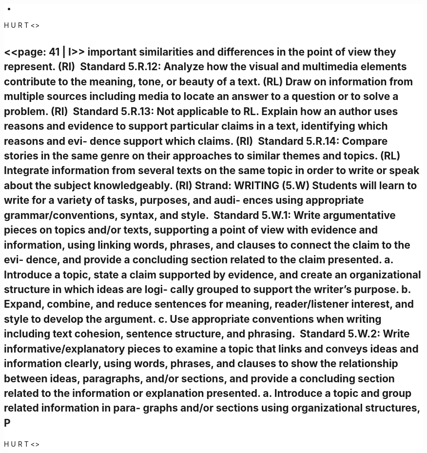 -
H
U
R
T
<<endpage>>

<<page: 41 | I>>
important similarities and differences in the point of view they 
represent. (RI)
  Standard 5.R.12:   Analyze how the visual and multimedia elements contribute 
to the meaning, tone, or beauty of a text. (RL) 
Draw on information from multiple sources including media 
to locate an answer to a question or to solve a problem. (RI)
  Standard 5.R.13:  Not applicable to RL. 
Explain how an author uses reasons and evidence to support 
particular claims in a text, identifying which reasons and evi-
dence support which claims. (RI)
  Standard 5.R.14:   Compare stories in the same genre on their approaches to 
similar themes and topics. (RL) 
Integrate information from several texts on the same topic in 
order to write or speak about the subject knowledgeably. (RI)
Strand: WRITING (5.W)
Students will learn to write for a variety of tasks, purposes, and audi-
ences using appropriate grammar/conventions, syntax, and style.
  Standard 5.W.1:   Write argumentative pieces on topics and/or texts, supporting 
a point of view with evidence and information, using linking 
words, phrases, and clauses to connect the claim to the evi-
dence, and provide a concluding section related to the claim 
presented.
a. Introduce a topic, state a claim supported by evidence, and 
create an organizational structure in which ideas are logi-
cally grouped to support the writer’s purpose.
b. Expand, combine, and reduce sentences for meaning, 
reader/listener interest, and style to develop the argument. 
c. Use appropriate conventions when writing including text 
cohesion, sentence structure, and phrasing.
  Standard 5.W.2:  Write informative/explanatory pieces to examine a topic that 
links and conveys ideas and information clearly, using words, 
phrases, and clauses to show the relationship between ideas, 
paragraphs, and/or sections, and provide a concluding section 
related to the information or explanation presented.
a. Introduce a topic and group related information in para-
graphs and/or sections using organizational structures, 
P
-
H
U
R
T
<<endpage>>
